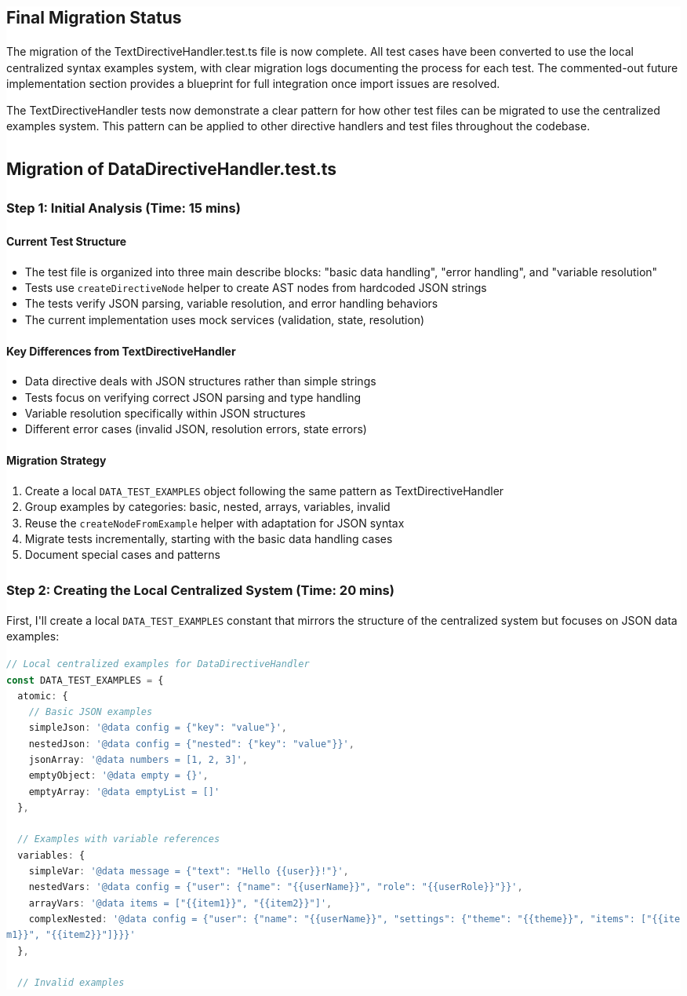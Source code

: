 ## Final Migration Status

The migration of the TextDirectiveHandler.test.ts file is now complete. All test cases have been converted to use the local centralized syntax examples system, with clear migration logs documenting the process for each test. The commented-out future implementation section provides a blueprint for full integration once import issues are resolved.

The TextDirectiveHandler tests now demonstrate a clear pattern for how other test files can be migrated to use the centralized examples system. This pattern can be applied to other directive handlers and test files throughout the codebase.

## Migration of DataDirectiveHandler.test.ts

### Step 1: Initial Analysis (Time: 15 mins)

#### Current Test Structure
- The test file is organized into three main describe blocks: "basic data handling", "error handling", and "variable resolution"
- Tests use `createDirectiveNode` helper to create AST nodes from hardcoded JSON strings
- The tests verify JSON parsing, variable resolution, and error handling behaviors
- The current implementation uses mock services (validation, state, resolution)

#### Key Differences from TextDirectiveHandler
- Data directive deals with JSON structures rather than simple strings
- Tests focus on verifying correct JSON parsing and type handling
- Variable resolution specifically within JSON structures
- Different error cases (invalid JSON, resolution errors, state errors)

#### Migration Strategy
1. Create a local `DATA_TEST_EXAMPLES` object following the same pattern as TextDirectiveHandler
2. Group examples by categories: basic, nested, arrays, variables, invalid
3. Reuse the `createNodeFromExample` helper with adaptation for JSON syntax
4. Migrate tests incrementally, starting with the basic data handling cases
5. Document special cases and patterns

### Step 2: Creating the Local Centralized System (Time: 20 mins)

First, I'll create a local `DATA_TEST_EXAMPLES` constant that mirrors the structure of the centralized system but focuses on JSON data examples:

```typescript
// Local centralized examples for DataDirectiveHandler
const DATA_TEST_EXAMPLES = {
  atomic: {
    // Basic JSON examples
    simpleJson: '@data config = {"key": "value"}',
    nestedJson: '@data config = {"nested": {"key": "value"}}',
    jsonArray: '@data numbers = [1, 2, 3]',
    emptyObject: '@data empty = {}',
    emptyArray: '@data emptyList = []'
  },
  
  // Examples with variable references
  variables: {
    simpleVar: '@data message = {"text": "Hello {{user}}!"}',
    nestedVars: '@data config = {"user": {"name": "{{userName}}", "role": "{{userRole}}"}}',
    arrayVars: '@data items = ["{{item1}}", "{{item2}}"]',
    complexNested: '@data config = {"user": {"name": "{{userName}}", "settings": {"theme": "{{theme}}", "items": ["{{item1}}", "{{item2}}"]}}}'
  },
  
  // Invalid examples
```